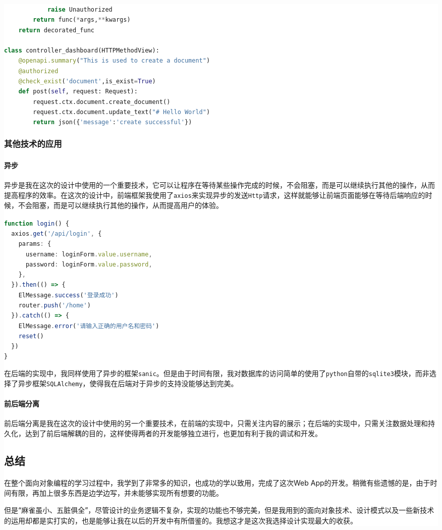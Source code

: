 ```python
            raise Unauthorized
        return func(*args,**kwargs)
    return decorated_func

class controller_dashboard(HTTPMethodView):
    @openapi.summary("This is used to create a document")
    @authorized
    @check_exist('document',is_exist=True)
    def post(self, request: Request):
        request.ctx.document.create_document()
        request.ctx.document.update_text("# Hello World")
        return json({'message':'create successful'})
```

### 其他技术的应用

#### 异步

异步是我在这次的设计中使用的一个重要技术，它可以让程序在等待某些操作完成的时候，不会阻塞，而是可以继续执行其他的操作，从而提高程序的效率。在这次的设计中，前端框架我使用了`axios`来实现异步的发送`Http`请求，这样就能够让前端页面能够在等待后端响应的时候，不会阻塞，而是可以继续执行其他的操作，从而提高用户的体验。

```ts
function login() {
  axios.get('/api/login', {
    params: {
      username: loginForm.value.username,
      password: loginForm.value.password,
    },
  }).then(() => {
    ElMessage.success('登录成功')
    router.push('/home')
  }).catch(() => {
    ElMessage.error('请输入正确的用户名和密码')
    reset()
  })
}
```

在后端的实现中，我同样使用了异步的框架`sanic`。但是由于时间有限，我对数据库的访问简单的使用了`python`自带的`sqlite3`模块，而非选择了异步框架`SQLAlchemy`，使得我在后端对于异步的支持没能够达到完美。

#### 前后端分离

前后端分离是我在这次的设计中使用的另一个重要技术，在前端的实现中，只需关注内容的展示；在后端的实现中，只需关注数据处理和持久化，达到了前后端解耦的目的，这样使得两者的开发能够独立进行，也更加有利于我的调试和开发。

## 总结

在整个面向对象编程的学习过程中，我学到了非常多的知识，也成功的学以致用，完成了这次Web App的开发。稍微有些遗憾的是，由于时间有限，再加上很多东西是边学边写，并未能够实现所有想要的功能。

但是“麻雀虽小、五脏俱全”，尽管设计的业务逻辑不复杂，实现的功能也不够完美，但是我用到的面向对象技术、设计模式以及一些新技术的运用却都是实打实的，也是能够让我在以后的开发中有所借鉴的。我想这才是这次我选择设计实现最大的收获。